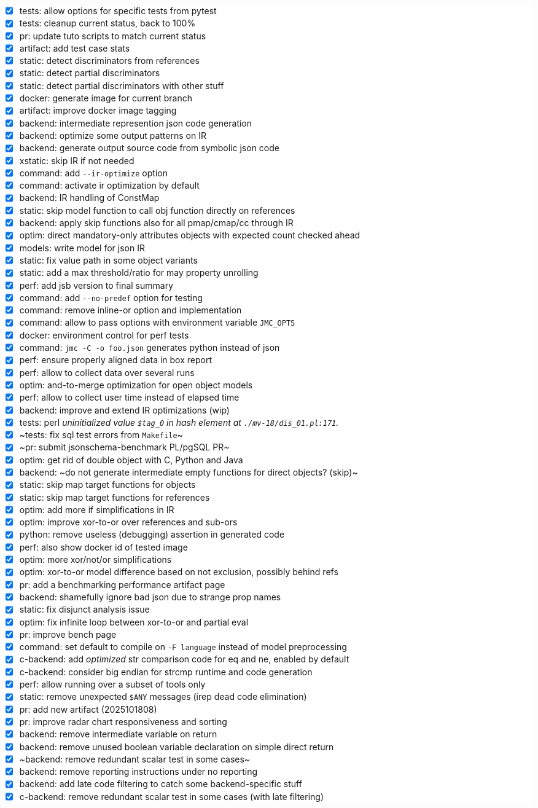 - [x] tests: allow options for specific tests from pytest
- [x] tests: cleanup current status, back to 100\%
- [x] pr: update tuto scripts to match current status
- [x] artifact: add test case stats
- [x] static: detect discriminators from references
- [x] static: detect partial discriminators
- [x] static: detect partial discriminators with other stuff
- [x] docker: generate image for current branch
- [x] artifact: improve docker image tagging
- [x] backend: intermediate represention json code generation
- [x] backend: optimize some output patterns on IR
- [x] backend: generate output source code from symbolic json code
- [x] xstatic: skip IR if not needed
- [x] command: add `--ir-optimize` option
- [x] command: activate ir optimization by default
- [x] backend: IR handling of ConstMap
- [x] static: skip model function to call obj function directly on references
- [x] backend: apply skip functions also for all pmap/cmap/cc through IR
- [x] optim: direct mandatory-only attributes objects with expected count checked ahead
- [x] models: write model for json IR
- [x] static: fix value path in some object variants
- [x] static: add a max threshold/ratio for may property unrolling
- [x] perf: add jsb version to final summary
- [x] command: add `--no-predef` option for testing
- [x] command: remove inline-or option and implementation
- [x] command: allow to pass options with environment variable `JMC_OPTS`
- [x] docker: environment control for perf tests
- [x] command: `jmc -C -o foo.json` generates python instead of json
- [x] perf: ensure properly aligned data in box report
- [x] perf: allow to collect data over several runs
- [x] optim: and-to-merge optimization for open object models
- [x] perf: allow to collect user time instead of elapsed time
- [x] backend: improve and extend IR optimizations (wip)
- [x] tests: perl _uninitialized value `$tag_0` in hash element at `./mv-18/dis_01.pl:171`._
- [x] ~tests: fix sql test errors from `Makefile`~
- [x] ~pr: submit jsonschema-benchmark PL/pgSQL PR~
- [x] optim: get rid of double object with C, Python and Java
- [x] backend: ~do not generate intermediate empty functions for direct objects? (skip)~
- [x] static: skip map target functions for objects
- [x] static: skip map target functions for references
- [x] optim: add more if simplifications in IR
- [x] optim: improve xor-to-or over references and sub-ors
- [x] python: remove useless (debugging) assertion in generated code
- [x] perf: also show docker id of tested image
- [x] optim: more xor/not/or simplifications
- [x] optim: xor-to-or model difference based on not exclusion, possibly behind refs
- [x] pr: add a benchmarking performance artifact page
- [x] backend: shamefully ignore bad json due to strange prop names
- [x] static: fix disjunct analysis issue
- [x] optim: fix infinite loop between xor-to-or and partial eval
- [x] pr: improve bench page
- [x] command: set default to compile on `-F language` instead of model preprocessing
- [x] c-backend: add _optimized_ str comparison code for eq and ne, enabled by default
- [x] c-backend: consider big endian for strcmp runtime and code generation
- [x] perf: allow running over a subset of tools only
- [x] static: remove unexpected `$ANY` messages (irep dead code elimination)
- [x] pr: add new artifact (2025101808)
- [x] pr: improve radar chart responsiveness and sorting
- [x] backend: remove intermediate variable on return
- [x] backend: remove unused boolean variable declaration on simple direct return
- [x] ~backend: remove redundant scalar test in some cases~
- [x] backend: remove reporting instructions under no reporting
- [x] backend: add late code filtering to catch some backend-specific stuff
- [x] c-backend: remove redundant scalar test in some cases (with late filtering)